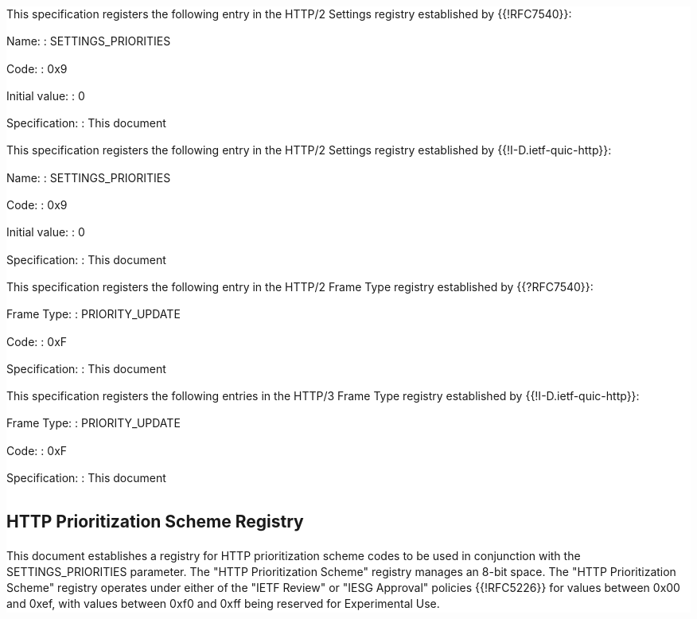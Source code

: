This specification registers the following entry in the HTTP/2 Settings registry
established by {{!RFC7540}}:

Name:
: SETTINGS_PRIORITIES

Code:
: 0x9

Initial value:
: 0

Specification:
: This document

This specification registers the following entry in the HTTP/2 Settings registry
established by {{!I-D.ietf-quic-http}}:

Name:
: SETTINGS_PRIORITIES

Code:
: 0x9

Initial value:
: 0

Specification:
: This document

This specification registers the following entry in the HTTP/2 Frame Type
registry established by {{?RFC7540}}:

Frame Type:
: PRIORITY_UPDATE

Code:
: 0xF

Specification:
: This document

This specification registers the following entries in the HTTP/3 Frame Type
registry established by {{!I-D.ietf-quic-http}}:

Frame Type:
: PRIORITY_UPDATE

Code:
: 0xF

Specification:
: This document

## HTTP Prioritization Scheme Registry

This document establishes a registry for HTTP prioritization scheme codes to be
used in conjunction with the SETTINGS_PRIORITIES parameter. The "HTTP
Prioritization Scheme" registry manages an 8-bit space. The "HTTP Prioritization
Scheme" registry operates under either of the "IETF Review" or "IESG Approval"
policies {{!RFC5226}} for values between 0x00 and 0xef, with values between 0xf0
and 0xff being reserved for Experimental Use.
